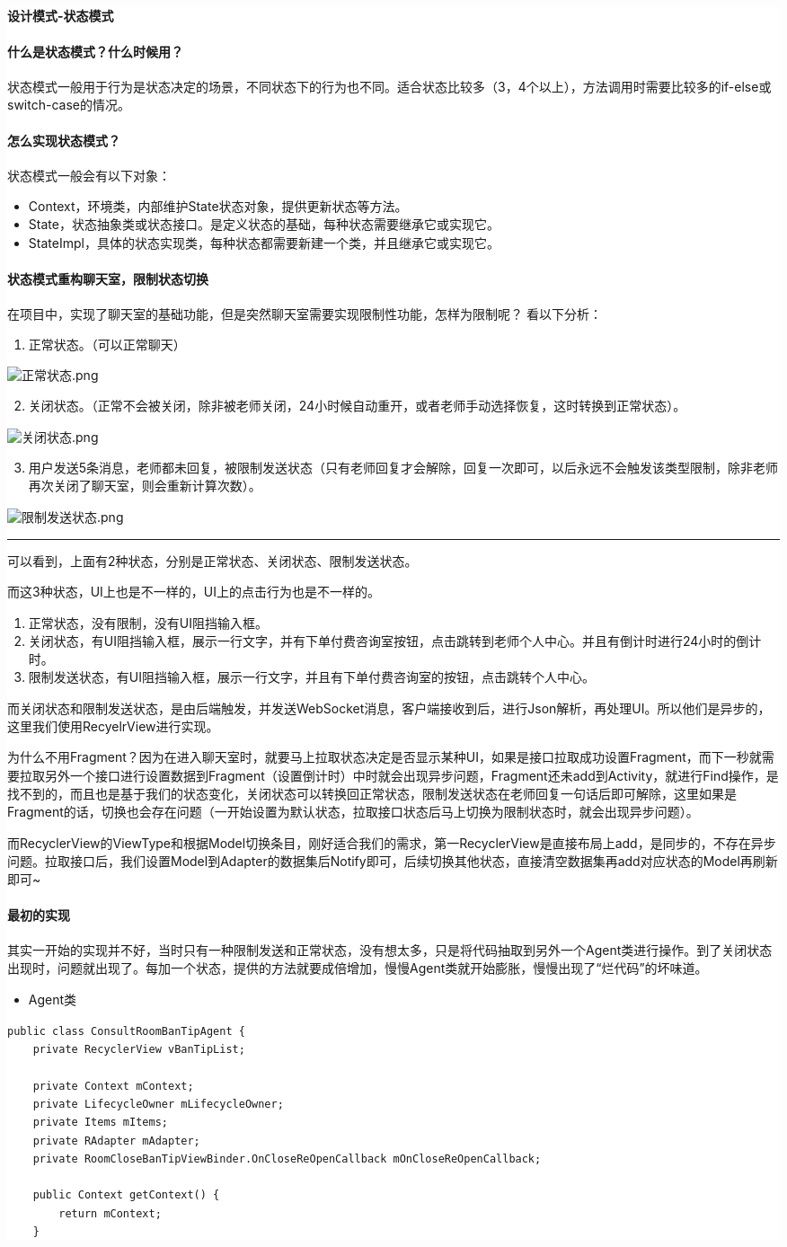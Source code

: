 #### 设计模式-状态模式

#### 什么是状态模式？什么时候用？

状态模式一般用于行为是状态决定的场景，不同状态下的行为也不同。适合状态比较多（3，4个以上），方法调用时需要比较多的if-else或switch-case的情况。

#### 怎么实现状态模式？

状态模式一般会有以下对象：

- Context，环境类，内部维护State状态对象，提供更新状态等方法。
- State，状态抽象类或状态接口。是定义状态的基础，每种状态需要继承它或实现它。
- StateImpl，具体的状态实现类，每种状态都需要新建一个类，并且继承它或实现它。

#### 状态模式重构聊天室，限制状态切换

在项目中，实现了聊天室的基础功能，但是突然聊天室需要实现限制性功能，怎样为限制呢？
看以下分析：

1. 正常状态。（可以正常聊天）

![正常状态.png](https://upload-images.jianshu.io/upload_images/1641428-ee96fbdd5cb2d6fb.png?imageMogr2/auto-orient/strip%7CimageView2/2/w/1240)

2. 关闭状态。（正常不会被关闭，除非被老师关闭，24小时候自动重开，或者老师手动选择恢复，这时转换到正常状态）。

![关闭状态.png](https://upload-images.jianshu.io/upload_images/1641428-4685e263ed6a64c7.png?imageMogr2/auto-orient/strip%7CimageView2/2/w/1240)

3. 用户发送5条消息，老师都未回复，被限制发送状态（只有老师回复才会解除，回复一次即可，以后永远不会触发该类型限制，除非老师再次关闭了聊天室，则会重新计算次数）。

![限制发送状态.png](https://upload-images.jianshu.io/upload_images/1641428-65cc26879a5f142e.png?imageMogr2/auto-orient/strip%7CimageView2/2/w/1240)

------

可以看到，上面有2种状态，分别是正常状态、关闭状态、限制发送状态。

而这3种状态，UI上也是不一样的，UI上的点击行为也是不一样的。

1. 正常状态，没有限制，没有UI阻挡输入框。
2. 关闭状态，有UI阻挡输入框，展示一行文字，并有下单付费咨询室按钮，点击跳转到老师个人中心。并且有倒计时进行24小时的倒计时。
3. 限制发送状态，有UI阻挡输入框，展示一行文字，并且有下单付费咨询室的按钮，点击跳转个人中心。

而关闭状态和限制发送状态，是由后端触发，并发送WebSocket消息，客户端接收到后，进行Json解析，再处理UI。所以他们是异步的，这里我们使用RecyelrView进行实现。

为什么不用Fragment？因为在进入聊天室时，就要马上拉取状态决定是否显示某种UI，如果是接口拉取成功设置Fragment，而下一秒就需要拉取另外一个接口进行设置数据到Fragment（设置倒计时）中时就会出现异步问题，Fragment还未add到Activity，就进行Find操作，是找不到的，而且也是基于我们的状态变化，关闭状态可以转换回正常状态，限制发送状态在老师回复一句话后即可解除，这里如果是Fragment的话，切换也会存在问题（一开始设置为默认状态，拉取接口状态后马上切换为限制状态时，就会出现异步问题）。

而RecyclerView的ViewType和根据Model切换条目，刚好适合我们的需求，第一RecyclerView是直接布局上add，是同步的，不存在异步问题。拉取接口后，我们设置Model到Adapter的数据集后Notify即可，后续切换其他状态，直接清空数据集再add对应状态的Model再刷新即可~

#### 最初的实现

其实一开始的实现并不好，当时只有一种限制发送和正常状态，没有想太多，只是将代码抽取到另外一个Agent类进行操作。到了关闭状态出现时，问题就出现了。每加一个状态，提供的方法就要成倍增加，慢慢Agent类就开始膨胀，慢慢出现了“烂代码”的坏味道。

- Agent类

```
public class ConsultRoomBanTipAgent {
    private RecyclerView vBanTipList;

    private Context mContext;
    private LifecycleOwner mLifecycleOwner;
    private Items mItems;
    private RAdapter mAdapter;
    private RoomCloseBanTipViewBinder.OnCloseReOpenCallback mOnCloseReOpenCallback;

    public Context getContext() {
        return mContext;
    }

```
